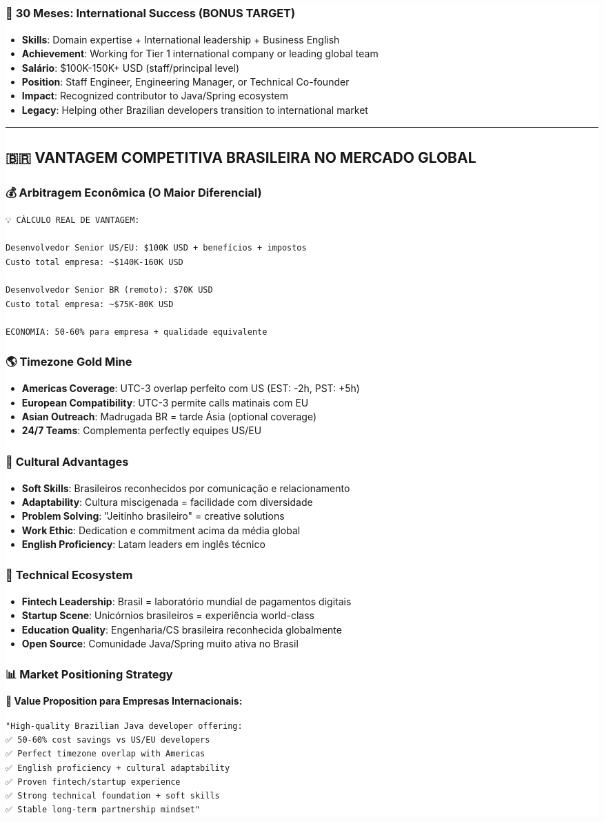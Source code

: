 ### 🎯 **30 Meses: International Success (BONUS TARGET)**
- **Skills**: Domain expertise + International leadership + Business English
- **Achievement**: Working for Tier 1 international company or leading global team
- **Salário**: $100K-150K+ USD (staff/principal level)
- **Position**: Staff Engineer, Engineering Manager, or Technical Co-founder
- **Impact**: Recognized contributor to Java/Spring ecosystem
- **Legacy**: Helping other Brazilian developers transition to international market

---

## 🇧🇷 **VANTAGEM COMPETITIVA BRASILEIRA NO MERCADO GLOBAL**

### 💰 **Arbitragem Econômica (O Maior Diferencial)**
```
💡 CÁLCULO REAL DE VANTAGEM:

Desenvolvedor Senior US/EU: $100K USD + benefícios + impostos
Custo total empresa: ~$140K-160K USD

Desenvolvedor Senior BR (remoto): $70K USD
Custo total empresa: ~$75K-80K USD

ECONOMIA: 50-60% para empresa + qualidade equivalente
```

### 🌎 **Timezone Gold Mine**
- **Americas Coverage**: UTC-3 overlap perfeito com US (EST: -2h, PST: +5h)
- **European Compatibility**: UTC-3 permite calls matinais com EU
- **Asian Outreach**: Madrugada BR = tarde Ásia (optional coverage)
- **24/7 Teams**: Complementa perfectly equipes US/EU

### 🎯 **Cultural Advantages**
- **Soft Skills**: Brasileiros reconhecidos por comunicação e relacionamento
- **Adaptability**: Cultura miscigenada = facilidade com diversidade
- **Problem Solving**: "Jeitinho brasileiro" = creative solutions
- **Work Ethic**: Dedication e commitment acima da média global
- **English Proficiency**: Latam leaders em inglês técnico

### 🚀 **Technical Ecosystem**
- **Fintech Leadership**: Brasil = laboratório mundial de pagamentos digitais
- **Startup Scene**: Unicórnios brasileiros = experiência world-class
- **Education Quality**: Engenharia/CS brasileira reconhecida globalmente
- **Open Source**: Comunidade Java/Spring muito ativa no Brasil

### 📊 **Market Positioning Strategy**

**🎯 Value Proposition para Empresas Internacionais:**

```markdown
"High-quality Brazilian Java developer offering:
✅ 50-60% cost savings vs US/EU developers
✅ Perfect timezone overlap with Americas
✅ English proficiency + cultural adaptability  
✅ Proven fintech/startup experience
✅ Strong technical foundation + soft skills
✅ Stable long-term partnership mindset"
```
